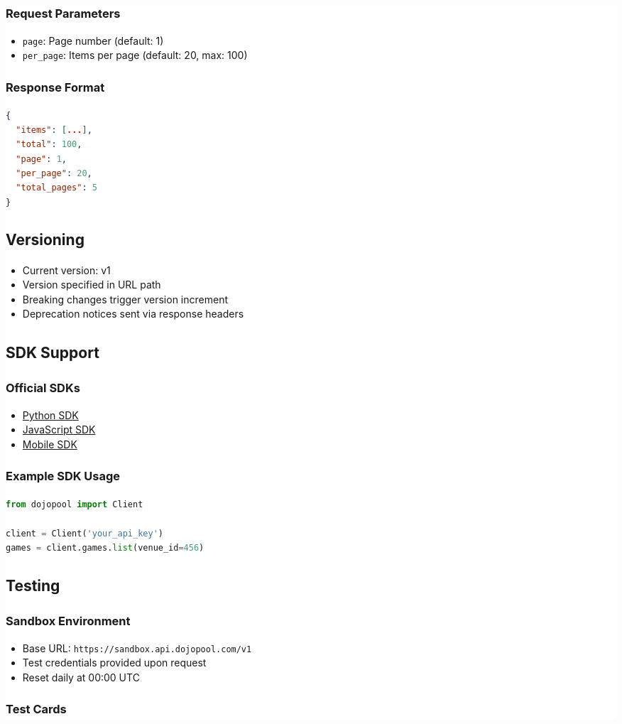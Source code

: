 ### Request Parameters

- `page`: Page number (default: 1)
- `per_page`: Items per page (default: 20, max: 100)

### Response Format

```json
{
  "items": [...],
  "total": 100,
  "page": 1,
  "per_page": 20,
  "total_pages": 5
}
```

## Versioning

- Current version: v1
- Version specified in URL path
- Breaking changes trigger version increment
- Deprecation notices sent via response headers

## SDK Support

### Official SDKs

- [Python SDK](https://github.com/dojopool/python-sdk)
- [JavaScript SDK](https://github.com/dojopool/js-sdk)
- [Mobile SDK](https://github.com/dojopool/mobile-sdk)

### Example SDK Usage

```python
from dojopool import Client

client = Client('your_api_key')
games = client.games.list(venue_id=456)
```

## Testing

### Sandbox Environment

- Base URL: `https://sandbox.api.dojopool.com/v1`
- Test credentials provided upon request
- Reset daily at 00:00 UTC

### Test Cards
